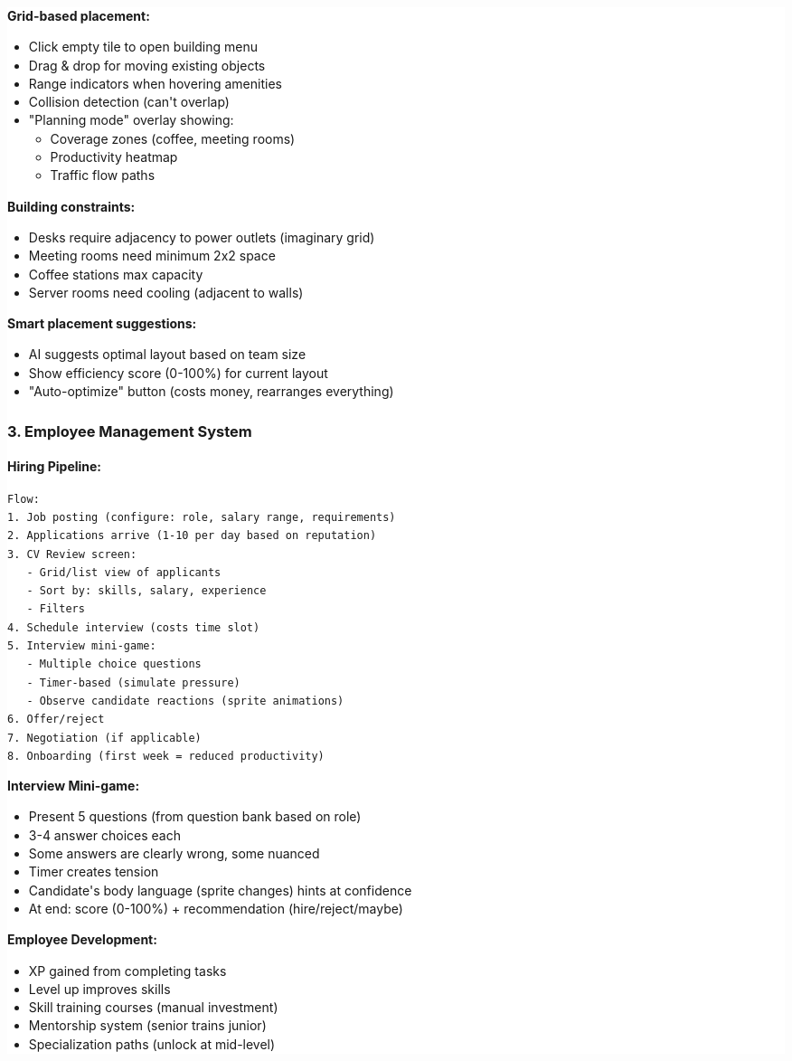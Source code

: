 **Grid-based placement:**
- Click empty tile to open building menu
- Drag & drop for moving existing objects
- Range indicators when hovering amenities
- Collision detection (can't overlap)
- "Planning mode" overlay showing:
  - Coverage zones (coffee, meeting rooms)
  - Productivity heatmap
  - Traffic flow paths

**Building constraints:**
- Desks require adjacency to power outlets (imaginary grid)
- Meeting rooms need minimum 2x2 space
- Coffee stations max capacity
- Server rooms need cooling (adjacent to walls)

**Smart placement suggestions:**
- AI suggests optimal layout based on team size
- Show efficiency score (0-100%) for current layout
- "Auto-optimize" button (costs money, rearranges everything)

### 3. Employee Management System

**Hiring Pipeline:**

```
Flow:
1. Job posting (configure: role, salary range, requirements)
2. Applications arrive (1-10 per day based on reputation)
3. CV Review screen:
   - Grid/list view of applicants
   - Sort by: skills, salary, experience
   - Filters
4. Schedule interview (costs time slot)
5. Interview mini-game:
   - Multiple choice questions
   - Timer-based (simulate pressure)
   - Observe candidate reactions (sprite animations)
6. Offer/reject
7. Negotiation (if applicable)
8. Onboarding (first week = reduced productivity)
```

**Interview Mini-game:**
- Present 5 questions (from question bank based on role)
- 3-4 answer choices each
- Some answers are clearly wrong, some nuanced
- Timer creates tension
- Candidate's body language (sprite changes) hints at confidence
- At end: score (0-100%) + recommendation (hire/reject/maybe)

**Employee Development:**
- XP gained from completing tasks
- Level up improves skills
- Skill training courses (manual investment)
- Mentorship system (senior trains junior)
- Specialization paths (unlock at mid-level)
